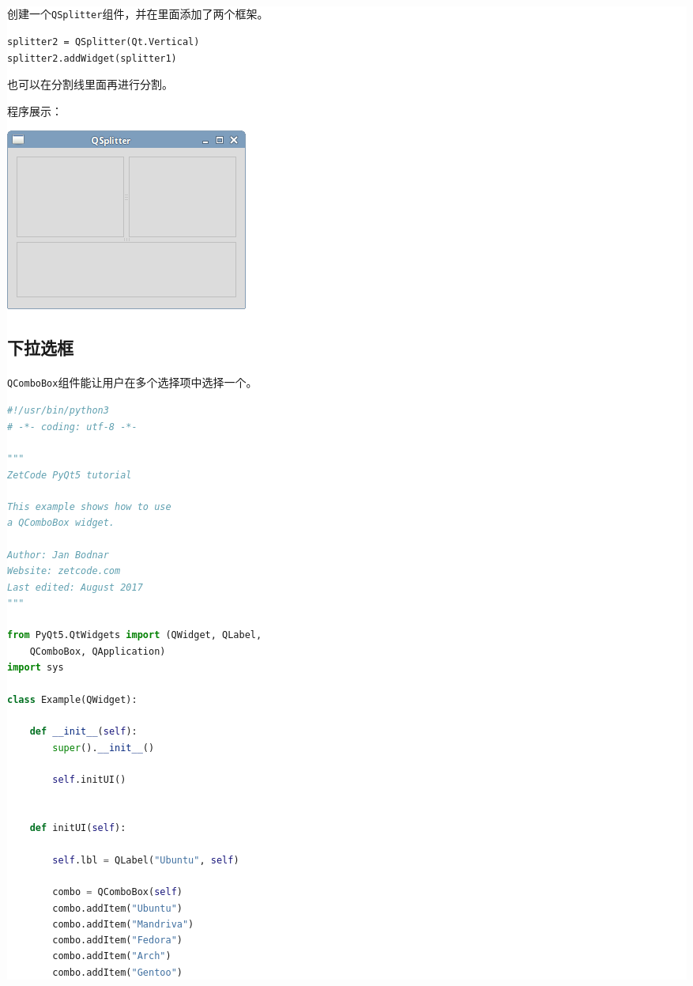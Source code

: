 创建一个`QSplitter`组件，并在里面添加了两个框架。

```text
splitter2 = QSplitter(Qt.Vertical)
splitter2.addWidget(splitter1)
```

也可以在分割线里面再进行分割。

程序展示：

![QSplitter widget](images/7-qsplitter.png)

## 下拉选框

`QComboBox`组件能让用户在多个选择项中选择一个。

```python
#!/usr/bin/python3
# -*- coding: utf-8 -*-

"""
ZetCode PyQt5 tutorial 

This example shows how to use 
a QComboBox widget.

Author: Jan Bodnar
Website: zetcode.com 
Last edited: August 2017
"""

from PyQt5.QtWidgets import (QWidget, QLabel, 
    QComboBox, QApplication)
import sys

class Example(QWidget):

    def __init__(self):
        super().__init__()

        self.initUI()


    def initUI(self):      

        self.lbl = QLabel("Ubuntu", self)

        combo = QComboBox(self)
        combo.addItem("Ubuntu")
        combo.addItem("Mandriva")
        combo.addItem("Fedora")
        combo.addItem("Arch")
        combo.addItem("Gentoo")
```